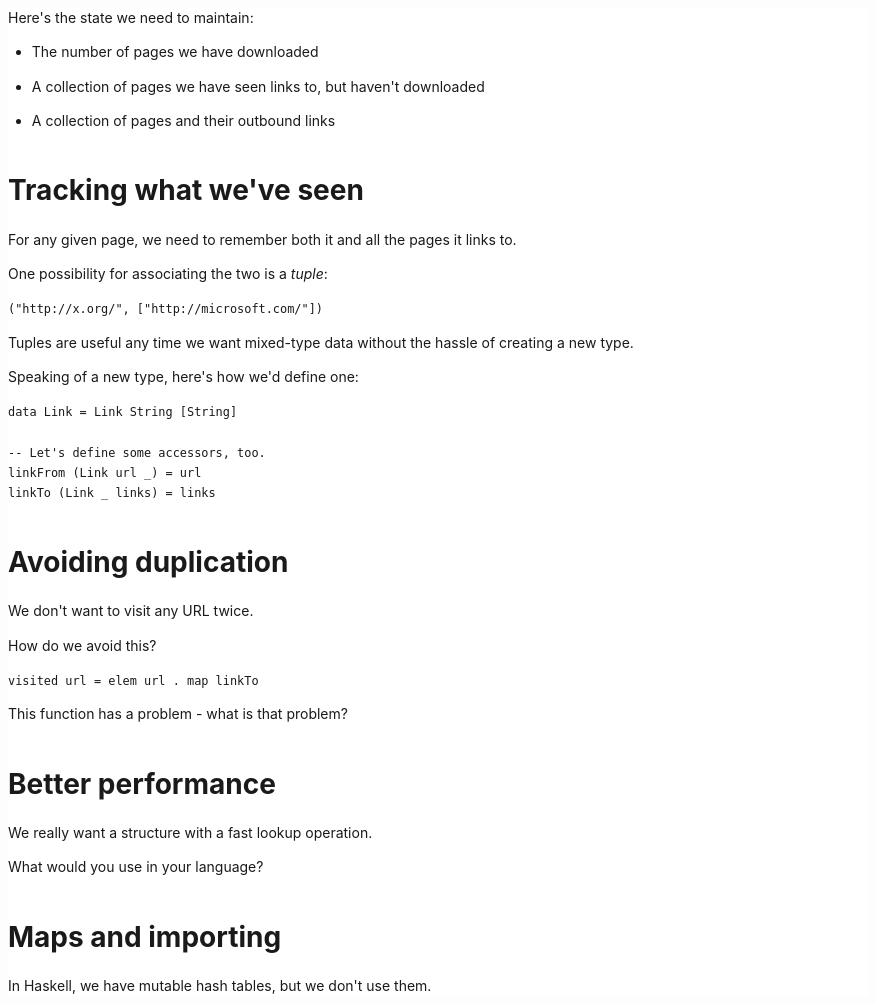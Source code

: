 Here's the state we need to maintain:

* The number of pages we have downloaded

* A collection of pages we have seen links to, but haven't downloaded

* A collection of pages and their outbound links


# Tracking what we've seen

For any given page, we need to remember both it and all the pages it
links to.

One possibility for associating the two is a *tuple*:

~~~~ {.haskell}
("http://x.org/", ["http://microsoft.com/"])
~~~~

Tuples are useful any time we want mixed-type data without the hassle
of creating a new type.

Speaking of a new type, here's how we'd define one:

~~~~ {.haskell}
data Link = Link String [String]

-- Let's define some accessors, too.
linkFrom (Link url _) = url
linkTo (Link _ links) = links
~~~~


# Avoiding duplication

We don't want to visit any URL twice.

How do we avoid this?

~~~~ {.haskell}
visited url = elem url . map linkTo
~~~~

This function has a problem - what is that problem?


# Better performance

We really want a structure with a fast lookup operation.

What would you use in your language?


# Maps and importing

In Haskell, we have mutable hash tables, but we don't use them.
